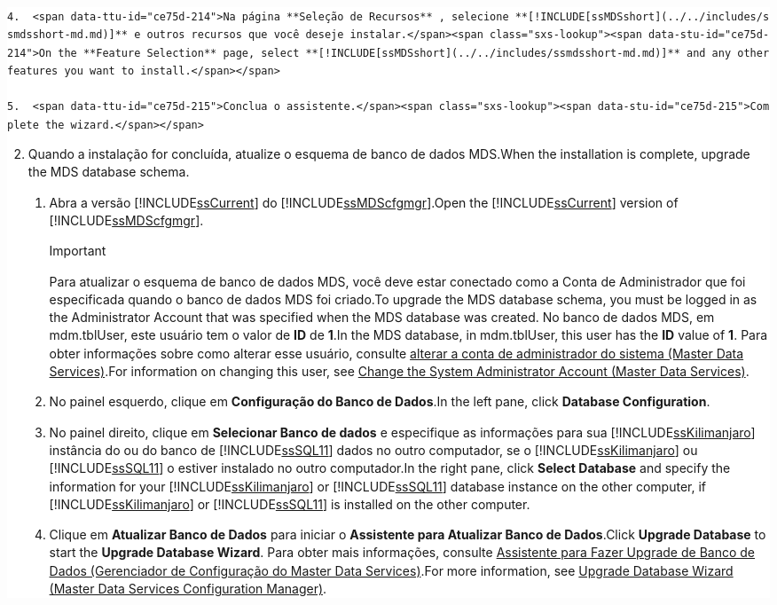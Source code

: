     4.  <span data-ttu-id="ce75d-214">Na página **Seleção de Recursos** , selecione **[!INCLUDE[ssMDSshort](../../includes/ssmdsshort-md.md)]** e outros recursos que você deseje instalar.</span><span class="sxs-lookup"><span data-stu-id="ce75d-214">On the **Feature Selection** page, select **[!INCLUDE[ssMDSshort](../../includes/ssmdsshort-md.md)]** and any other features you want to install.</span></span>  
  
    5.  <span data-ttu-id="ce75d-215">Conclua o assistente.</span><span class="sxs-lookup"><span data-stu-id="ce75d-215">Complete the wizard.</span></span>  
  
2.  <span data-ttu-id="ce75d-216">Quando a instalação for concluída, atualize o esquema de banco de dados MDS.</span><span class="sxs-lookup"><span data-stu-id="ce75d-216">When the installation is complete, upgrade the MDS database schema.</span></span>  
  
    1.  <span data-ttu-id="ce75d-217">Abra a versão [!INCLUDE[ssCurrent](../../includes/sscurrent-md.md)] do [!INCLUDE[ssMDScfgmgr](../../includes/ssmdscfgmgr-md.md)].</span><span class="sxs-lookup"><span data-stu-id="ce75d-217">Open the [!INCLUDE[ssCurrent](../../includes/sscurrent-md.md)] version of [!INCLUDE[ssMDScfgmgr](../../includes/ssmdscfgmgr-md.md)].</span></span>  
  
        > [!IMPORTANT]  
        >  <span data-ttu-id="ce75d-218">Para atualizar o esquema de banco de dados MDS, você deve estar conectado como a Conta de Administrador que foi especificada quando o banco de dados MDS foi criado.</span><span class="sxs-lookup"><span data-stu-id="ce75d-218">To upgrade the MDS database schema, you must be logged in as the Administrator Account that was specified when the MDS database was created.</span></span> <span data-ttu-id="ce75d-219">No banco de dados MDS, em mdm.tblUser, este usuário tem o valor de **ID** de **1**.</span><span class="sxs-lookup"><span data-stu-id="ce75d-219">In the MDS database, in mdm.tblUser, this user has the **ID** value of **1**.</span></span> <span data-ttu-id="ce75d-220">Para obter informações sobre como alterar esse usuário, consulte [alterar a conta de administrador do sistema &#40;Master Data Services&#41;](../../master-data-services/change-the-system-administrator-account-master-data-services.md).</span><span class="sxs-lookup"><span data-stu-id="ce75d-220">For information on changing this user, see [Change the System Administrator Account &#40;Master Data Services&#41;](../../master-data-services/change-the-system-administrator-account-master-data-services.md).</span></span>  
  
    2.  <span data-ttu-id="ce75d-221">No painel esquerdo, clique em **Configuração do Banco de Dados**.</span><span class="sxs-lookup"><span data-stu-id="ce75d-221">In the left pane, click **Database Configuration**.</span></span>  
  
    3.  <span data-ttu-id="ce75d-222">No painel direito, clique em **Selecionar Banco de dados** e especifique as informações para sua [!INCLUDE[ssKilimanjaro](../../includes/sskilimanjaro-md.md)] instância do ou do banco de [!INCLUDE[ssSQL11](../../includes/sssql11-md.md)] dados no outro computador, se o [!INCLUDE[ssKilimanjaro](../../includes/sskilimanjaro-md.md)] ou [!INCLUDE[ssSQL11](../../includes/sssql11-md.md)] o estiver instalado no outro computador.</span><span class="sxs-lookup"><span data-stu-id="ce75d-222">In the right pane, click **Select Database** and specify the information for your [!INCLUDE[ssKilimanjaro](../../includes/sskilimanjaro-md.md)] or [!INCLUDE[ssSQL11](../../includes/sssql11-md.md)] database instance on the other computer, if [!INCLUDE[ssKilimanjaro](../../includes/sskilimanjaro-md.md)] or [!INCLUDE[ssSQL11](../../includes/sssql11-md.md)] is installed on the other computer.</span></span>  
  
    4.  <span data-ttu-id="ce75d-223">Clique em **Atualizar Banco de Dados** para iniciar o **Assistente para Atualizar Banco de Dados**.</span><span class="sxs-lookup"><span data-stu-id="ce75d-223">Click **Upgrade Database** to start the **Upgrade Database Wizard**.</span></span> <span data-ttu-id="ce75d-224">Para obter mais informações, consulte [Assistente para Fazer Upgrade de Banco de Dados &#40;Gerenciador de Configuração do Master Data Services&#41;](../../master-data-services/upgrade-database-wizard-master-data-services-configuration-manager.md).</span><span class="sxs-lookup"><span data-stu-id="ce75d-224">For more information, see [Upgrade Database Wizard &#40;Master Data Services Configuration Manager&#41;](../../master-data-services/upgrade-database-wizard-master-data-services-configuration-manager.md).</span></span>  
  